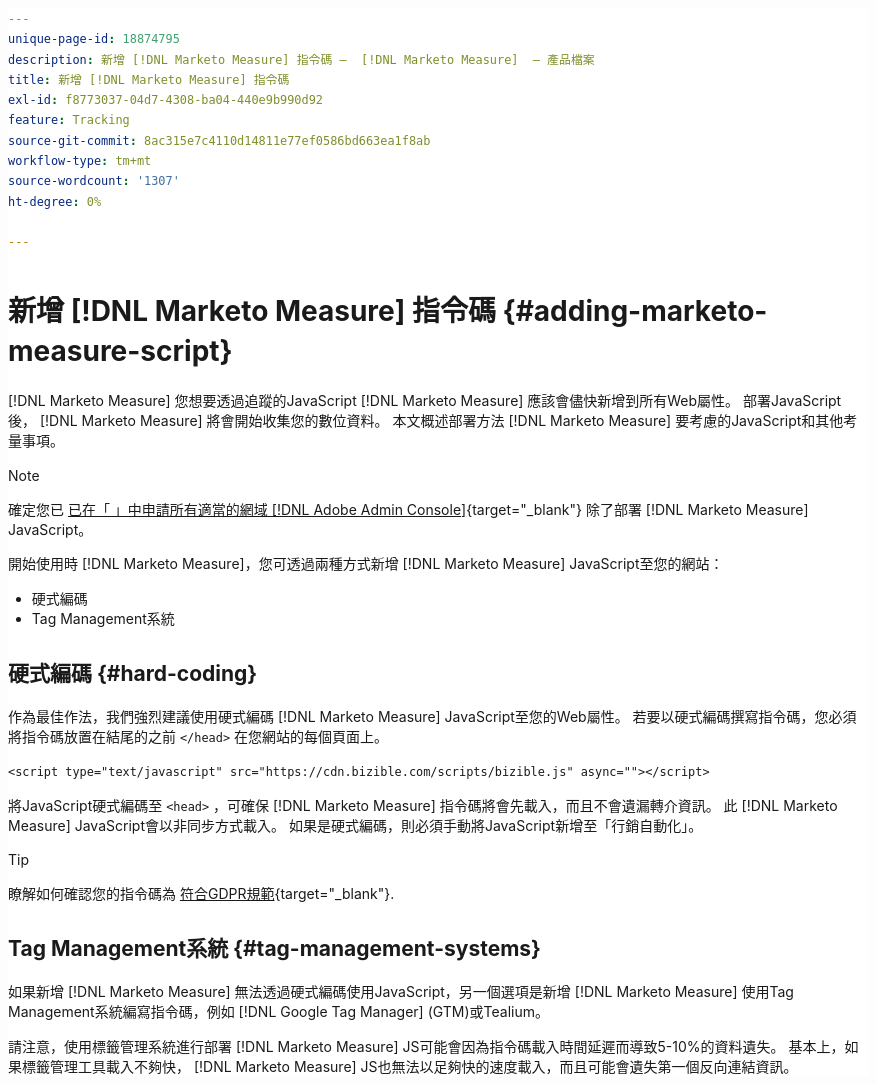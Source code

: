 ```yaml
---
unique-page-id: 18874795
description: 新增 [!DNL Marketo Measure] 指令碼 —  [!DNL Marketo Measure]  — 產品檔案
title: 新增 [!DNL Marketo Measure] 指令碼
exl-id: f8773037-04d7-4308-ba04-440e9b990d92
feature: Tracking
source-git-commit: 8ac315e7c4110d14811e77ef0586bd663ea1f8ab
workflow-type: tm+mt
source-wordcount: '1307'
ht-degree: 0%

---
```


# 新增 [!DNL Marketo Measure] 指令碼 {#adding-marketo-measure-script}

[!DNL Marketo Measure] 您想要透過追蹤的JavaScript [!DNL Marketo Measure] 應該會儘快新增到所有Web屬性。 部署JavaScript後， [!DNL Marketo Measure] 將會開始收集您的數位資料。 本文概述部署方法 [!DNL Marketo Measure] 要考慮的JavaScript和其他考量事項。

>[!NOTE]
>
>確定您已 [已在「 」中申請所有適當的網域 [!DNL Adobe Admin Console]](/help/marketo-measure-and-adobe/domain-management.md){target="_blank"} 除了部署 [!DNL Marketo Measure] JavaScript。

開始使用時 [!DNL Marketo Measure]，您可透過兩種方式新增 [!DNL Marketo Measure] JavaScript至您的網站：

* 硬式編碼
* Tag Management系統

## 硬式編碼 {#hard-coding}

作為最佳作法，我們強烈建議使用硬式編碼 [!DNL Marketo Measure] JavaScript至您的Web屬性。 若要以硬式編碼撰寫指令碼，您必須將指令碼放置在結尾的之前 `</head>` 在您網站的每個頁面上。

`<script type="text/javascript" src="https://cdn.bizible.com/scripts/bizible.js" async=""></script>`

將JavaScript硬式編碼至 `<head>` ，可確保 [!DNL Marketo Measure] 指令碼將會先載入，而且不會遺漏轉介資訊。 此 [!DNL Marketo Measure] JavaScript會以非同步方式載入。 如果是硬式編碼，則必須手動將JavaScript新增至「行銷自動化」。

>[!TIP]
>
>瞭解如何確認您的指令碼為 [符合GDPR規範](/help/security-and-compliance/compliance-related-resources/ensuring-consent-for-gdpr-in-marketo-measure-js.md){target="_blank"}.

## Tag Management系統 {#tag-management-systems}

如果新增 [!DNL Marketo Measure] 無法透過硬式編碼使用JavaScript，另一個選項是新增 [!DNL Marketo Measure] 使用Tag Management系統編寫指令碼，例如 [!DNL Google Tag Manager] (GTM)或Tealium。

請注意，使用標籤管理系統進行部署 [!DNL Marketo Measure] JS可能會因為指令碼載入時間延遲而導致5-10%的資料遺失。 基本上，如果標籤管理工具載入不夠快， [!DNL Marketo Measure] JS也無法以足夠快的速度載入，而且可能會遺失第一個反向連結資訊。
